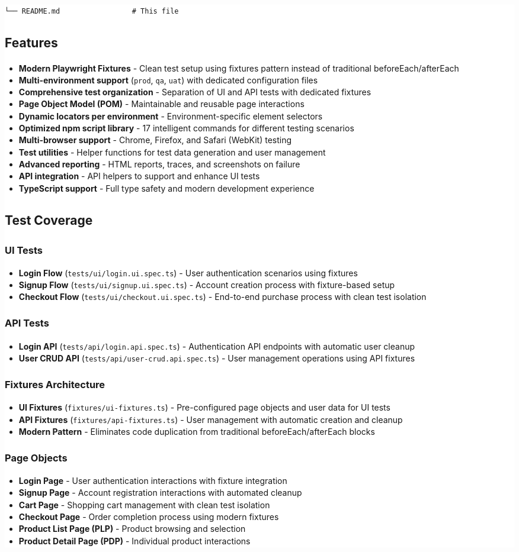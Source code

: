 ```
└── README.md                 # This file
```

## Features

- **Modern Playwright Fixtures** - Clean test setup using fixtures pattern instead of traditional beforeEach/afterEach
- **Multi-environment support** (`prod`, `qa`, `uat`) with dedicated configuration files
- **Comprehensive test organization** - Separation of UI and API tests with dedicated fixtures
- **Page Object Model (POM)** - Maintainable and reusable page interactions
- **Dynamic locators per environment** - Environment-specific element selectors
- **Optimized npm script library** - 17 intelligent commands for different testing scenarios
- **Multi-browser support** - Chrome, Firefox, and Safari (WebKit) testing
- **Test utilities** - Helper functions for test data generation and user management
- **Advanced reporting** - HTML reports, traces, and screenshots on failure
- **API integration** - API helpers to support and enhance UI tests
- **TypeScript support** - Full type safety and modern development experience

## Test Coverage

### UI Tests

- **Login Flow** (`tests/ui/login.ui.spec.ts`) - User authentication scenarios using fixtures
- **Signup Flow** (`tests/ui/signup.ui.spec.ts`) - Account creation process with fixture-based setup
- **Checkout Flow** (`tests/ui/checkout.ui.spec.ts`) - End-to-end purchase process with clean test isolation

### API Tests

- **Login API** (`tests/api/login.api.spec.ts`) - Authentication API endpoints with automatic user cleanup
- **User CRUD API** (`tests/api/user-crud.api.spec.ts`) - User management operations using API fixtures

### Fixtures Architecture

- **UI Fixtures** (`fixtures/ui-fixtures.ts`) - Pre-configured page objects and user data for UI tests
- **API Fixtures** (`fixtures/api-fixtures.ts`) - User management with automatic creation and cleanup
- **Modern Pattern** - Eliminates code duplication from traditional beforeEach/afterEach blocks

### Page Objects

- **Login Page** - User authentication interactions with fixture integration
- **Signup Page** - Account registration interactions with automated cleanup
- **Cart Page** - Shopping cart management with clean test isolation
- **Checkout Page** - Order completion process using modern fixtures
- **Product List Page (PLP)** - Product browsing and selection
- **Product Detail Page (PDP)** - Individual product interactions
